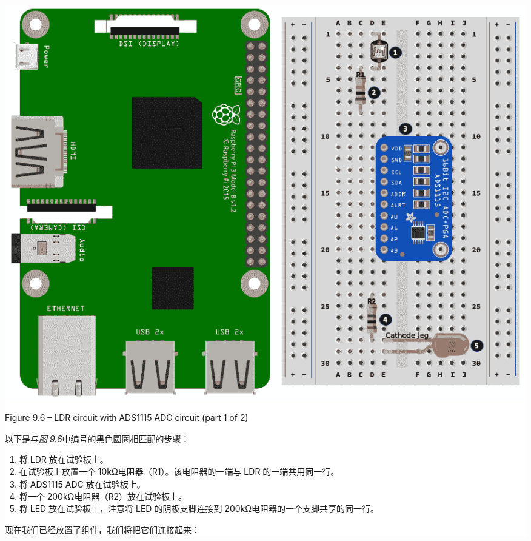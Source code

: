 ![](img/3020fc7b-87db-4fd3-a3fa-54e718e837ad.png)

Figure 9.6 – LDR circuit with ADS1115 ADC circuit (part 1 of 2)

以下是与*图 9.6*中编号的黑色圆圈相匹配的步骤：

1.  将 LDR 放在试验板上。
2.  在试验板上放置一个 10kΩ电阻器（R1）。该电阻器的一端与 LDR 的一端共用同一行。
3.  将 ADS1115 ADC 放在试验板上。
4.  将一个 200kΩ电阻器（R2）放在试验板上。
5.  将 LED 放在试验板上，注意将 LED 的阴极支脚连接到 200kΩ电阻器的一个支脚共享的同一行。

现在我们已经放置了组件，我们将把它们连接起来：
